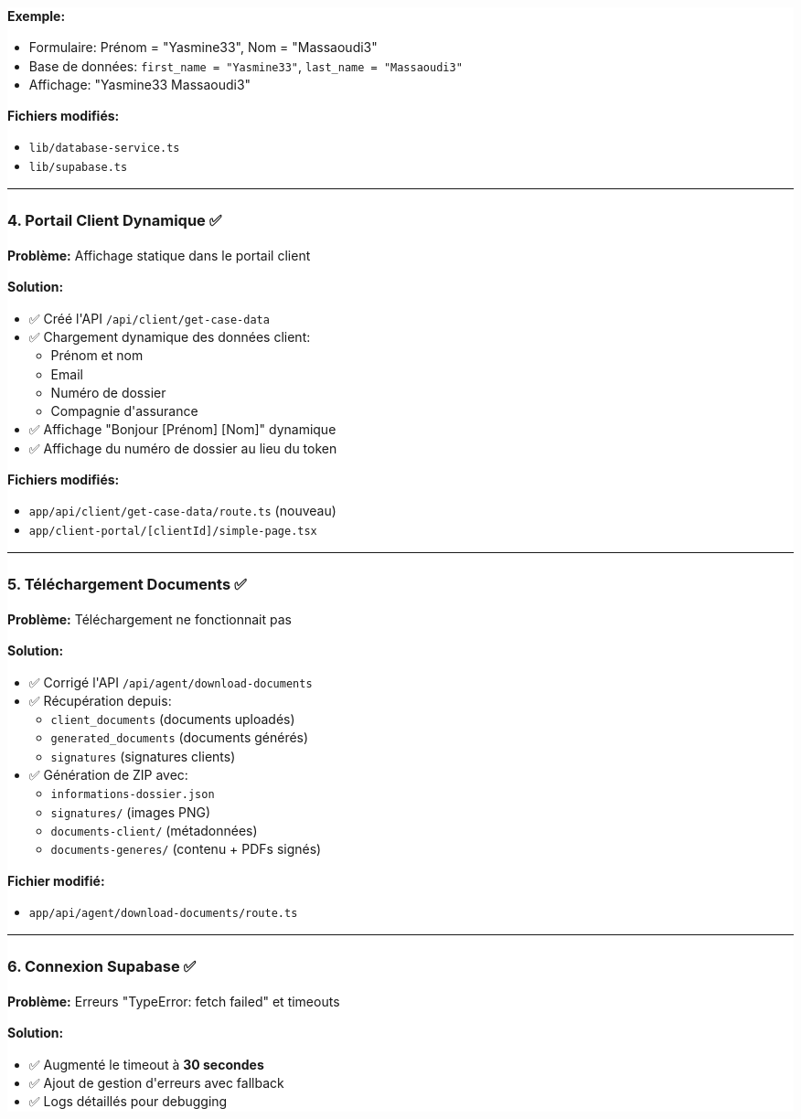 **Exemple:**
- Formulaire: Prénom = "Yasmine33", Nom = "Massaoudi3"
- Base de données: `first_name = "Yasmine33"`, `last_name = "Massaoudi3"`
- Affichage: "Yasmine33 Massaoudi3"

**Fichiers modifiés:**
- `lib/database-service.ts`
- `lib/supabase.ts`

---

### 4. **Portail Client Dynamique** ✅
**Problème:** Affichage statique dans le portail client

**Solution:**
- ✅ Créé l'API `/api/client/get-case-data`
- ✅ Chargement dynamique des données client:
  - Prénom et nom
  - Email
  - Numéro de dossier
  - Compagnie d'assurance
- ✅ Affichage "Bonjour [Prénom] [Nom]" dynamique
- ✅ Affichage du numéro de dossier au lieu du token

**Fichiers modifiés:**
- `app/api/client/get-case-data/route.ts` (nouveau)
- `app/client-portal/[clientId]/simple-page.tsx`

---

### 5. **Téléchargement Documents** ✅
**Problème:** Téléchargement ne fonctionnait pas

**Solution:**
- ✅ Corrigé l'API `/api/agent/download-documents`
- ✅ Récupération depuis:
  - `client_documents` (documents uploadés)
  - `generated_documents` (documents générés)
  - `signatures` (signatures clients)
- ✅ Génération de ZIP avec:
  - `informations-dossier.json`
  - `signatures/` (images PNG)
  - `documents-client/` (métadonnées)
  - `documents-generes/` (contenu + PDFs signés)

**Fichier modifié:**
- `app/api/agent/download-documents/route.ts`

---

### 6. **Connexion Supabase** ✅
**Problème:** Erreurs "TypeError: fetch failed" et timeouts

**Solution:**
- ✅ Augmenté le timeout à **30 secondes**
- ✅ Ajout de gestion d'erreurs avec fallback
- ✅ Logs détaillés pour debugging
